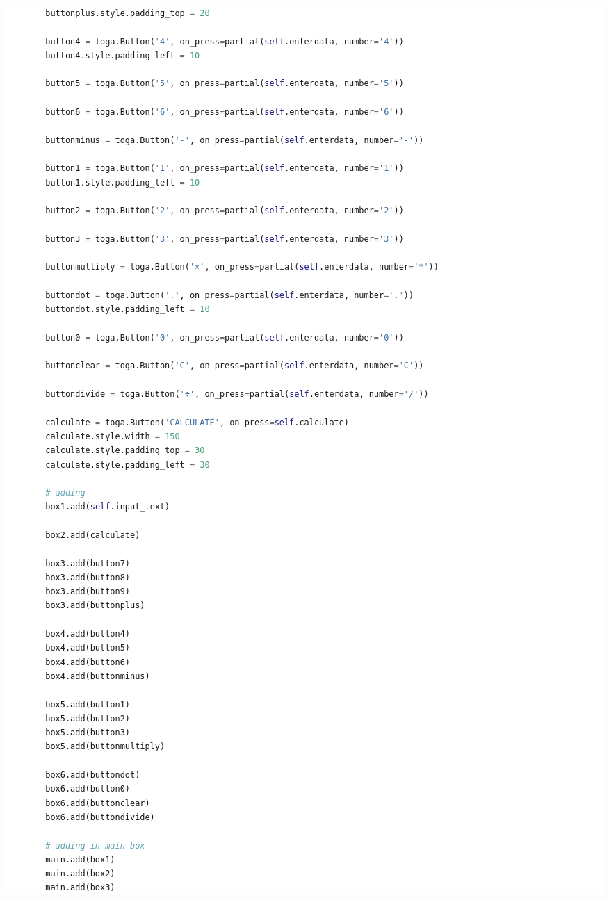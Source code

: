 ```python
        buttonplus.style.padding_top = 20

        button4 = toga.Button('4', on_press=partial(self.enterdata, number='4'))
        button4.style.padding_left = 10

        button5 = toga.Button('5', on_press=partial(self.enterdata, number='5'))

        button6 = toga.Button('6', on_press=partial(self.enterdata, number='6'))

        buttonminus = toga.Button('-', on_press=partial(self.enterdata, number='-'))

        button1 = toga.Button('1', on_press=partial(self.enterdata, number='1'))
        button1.style.padding_left = 10

        button2 = toga.Button('2', on_press=partial(self.enterdata, number='2'))

        button3 = toga.Button('3', on_press=partial(self.enterdata, number='3'))

        buttonmultiply = toga.Button('×', on_press=partial(self.enterdata, number='*'))

        buttondot = toga.Button('.', on_press=partial(self.enterdata, number='.'))
        buttondot.style.padding_left = 10

        button0 = toga.Button('0', on_press=partial(self.enterdata, number='0'))

        buttonclear = toga.Button('C', on_press=partial(self.enterdata, number='C'))

        buttondivide = toga.Button('÷', on_press=partial(self.enterdata, number='/'))

        calculate = toga.Button('CALCULATE', on_press=self.calculate)
        calculate.style.width = 150
        calculate.style.padding_top = 30
        calculate.style.padding_left = 30

        # adding
        box1.add(self.input_text)

        box2.add(calculate)

        box3.add(button7)
        box3.add(button8)
        box3.add(button9)
        box3.add(buttonplus)

        box4.add(button4)
        box4.add(button5)
        box4.add(button6)
        box4.add(buttonminus)

        box5.add(button1)
        box5.add(button2)
        box5.add(button3)
        box5.add(buttonmultiply)

        box6.add(buttondot)
        box6.add(button0)
        box6.add(buttonclear)
        box6.add(buttondivide)

        # adding in main box
        main.add(box1)
        main.add(box2)
        main.add(box3)
```
